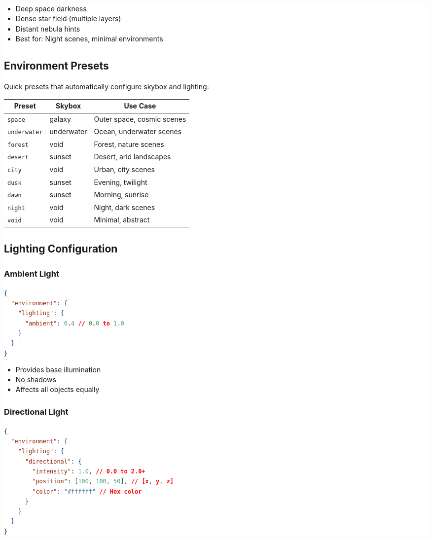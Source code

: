 - Deep space darkness
- Dense star field (multiple layers)
- Distant nebula hints
- Best for: Night scenes, minimal environments

## Environment Presets

Quick presets that automatically configure skybox and lighting:

| Preset       | Skybox     | Use Case                   |
| ------------ | ---------- | -------------------------- |
| `space`      | galaxy     | Outer space, cosmic scenes |
| `underwater` | underwater | Ocean, underwater scenes   |
| `forest`     | void       | Forest, nature scenes      |
| `desert`     | sunset     | Desert, arid landscapes    |
| `city`       | void       | Urban, city scenes         |
| `dusk`       | sunset     | Evening, twilight          |
| `dawn`       | sunset     | Morning, sunrise           |
| `night`      | void       | Night, dark scenes         |
| `void`       | void       | Minimal, abstract          |

## Lighting Configuration

### Ambient Light

```json
{
  "environment": {
    "lighting": {
      "ambient": 0.4 // 0.0 to 1.0
    }
  }
}
```

- Provides base illumination
- No shadows
- Affects all objects equally

### Directional Light

```json
{
  "environment": {
    "lighting": {
      "directional": {
        "intensity": 1.0, // 0.0 to 2.0+
        "position": [100, 100, 50], // [x, y, z]
        "color": "#ffffff" // Hex color
      }
    }
  }
}
```
